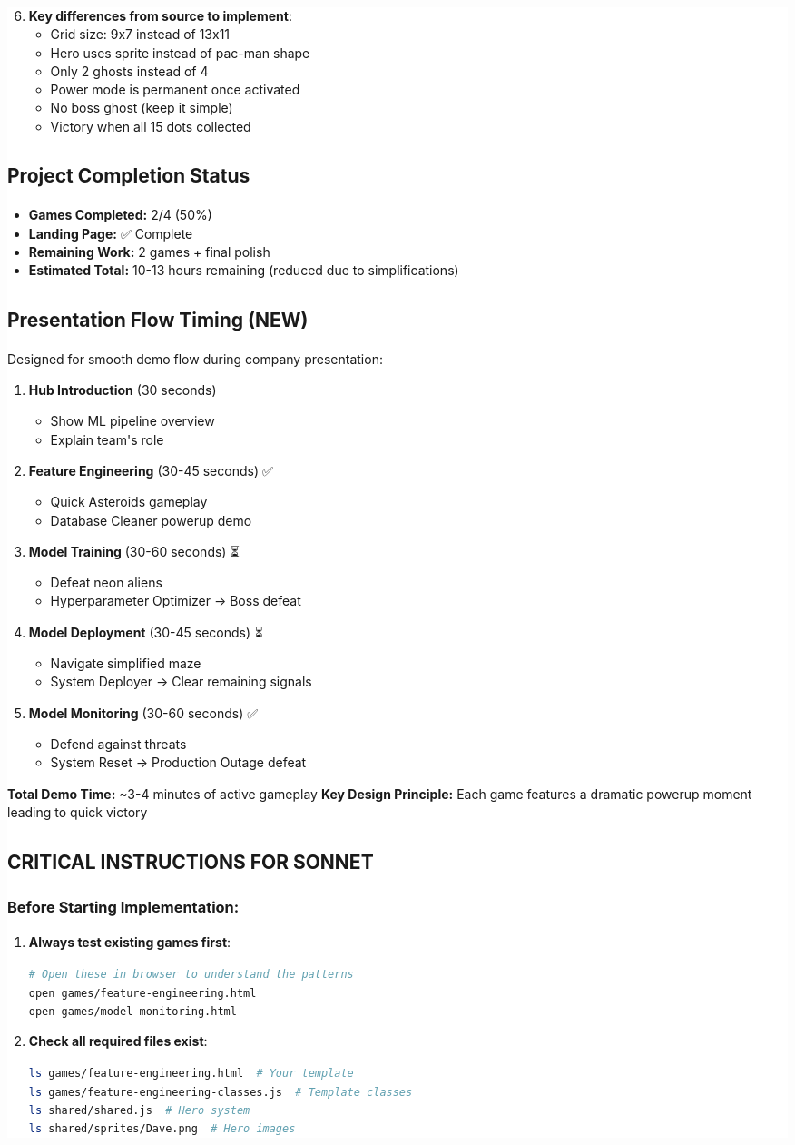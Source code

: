6. **Key differences from source to implement**:
   - Grid size: 9x7 instead of 13x11
   - Hero uses sprite instead of pac-man shape
   - Only 2 ghosts instead of 4
   - Power mode is permanent once activated
   - No boss ghost (keep it simple)
   - Victory when all 15 dots collected

## Project Completion Status
- **Games Completed:** 2/4 (50%)
- **Landing Page:** ✅ Complete
- **Remaining Work:** 2 games + final polish
- **Estimated Total:** 10-13 hours remaining (reduced due to simplifications)

## Presentation Flow Timing (NEW)
Designed for smooth demo flow during company presentation:

1. **Hub Introduction** (30 seconds)
   - Show ML pipeline overview
   - Explain team's role
   
2. **Feature Engineering** (30-45 seconds) ✅
   - Quick Asteroids gameplay
   - Database Cleaner powerup demo
   
3. **Model Training** (30-60 seconds) ⏳
   - Defeat neon aliens
   - Hyperparameter Optimizer → Boss defeat
   
4. **Model Deployment** (30-45 seconds) ⏳
   - Navigate simplified maze
   - System Deployer → Clear remaining signals
   
5. **Model Monitoring** (30-60 seconds) ✅
   - Defend against threats
   - System Reset → Production Outage defeat

**Total Demo Time:** ~3-4 minutes of active gameplay
**Key Design Principle:** Each game features a dramatic powerup moment leading to quick victory

## CRITICAL INSTRUCTIONS FOR SONNET

### Before Starting Implementation:

1. **Always test existing games first**:
   ```bash
   # Open these in browser to understand the patterns
   open games/feature-engineering.html
   open games/model-monitoring.html
   ```

2. **Check all required files exist**:
   ```bash
   ls games/feature-engineering.html  # Your template
   ls games/feature-engineering-classes.js  # Template classes
   ls shared/shared.js  # Hero system
   ls shared/sprites/Dave.png  # Hero images
   ```
